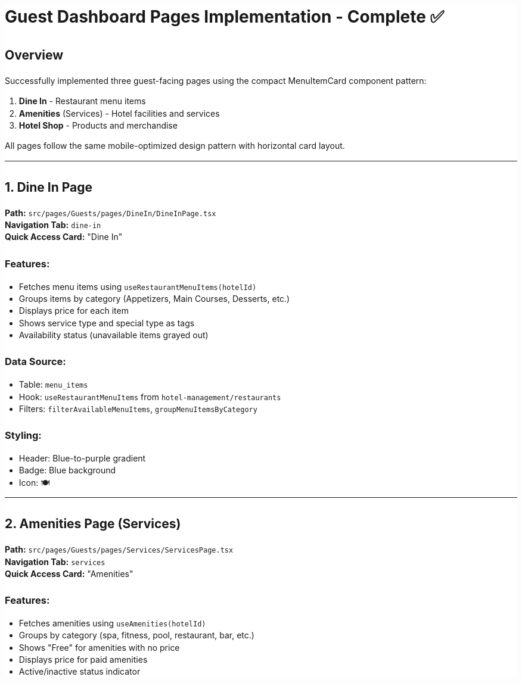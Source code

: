 # Guest Dashboard Pages Implementation - Complete ✅

## Overview

Successfully implemented three guest-facing pages using the compact MenuItemCard component pattern:

1. **Dine In** - Restaurant menu items
2. **Amenities** (Services) - Hotel facilities and services
3. **Hotel Shop** - Products and merchandise

All pages follow the same mobile-optimized design pattern with horizontal card layout.

---

## 1. Dine In Page

**Path:** `src/pages/Guests/pages/DineIn/DineInPage.tsx`  
**Navigation Tab:** `dine-in`  
**Quick Access Card:** "Dine In"

### Features:

- Fetches menu items using `useRestaurantMenuItems(hotelId)`
- Groups items by category (Appetizers, Main Courses, Desserts, etc.)
- Displays price for each item
- Shows service type and special type as tags
- Availability status (unavailable items grayed out)

### Data Source:

- Table: `menu_items`
- Hook: `useRestaurantMenuItems` from `hotel-management/restaurants`
- Filters: `filterAvailableMenuItems`, `groupMenuItemsByCategory`

### Styling:

- Header: Blue-to-purple gradient
- Badge: Blue background
- Icon: 🍽️

---

## 2. Amenities Page (Services)

**Path:** `src/pages/Guests/pages/Services/ServicesPage.tsx`  
**Navigation Tab:** `services`  
**Quick Access Card:** "Amenities"

### Features:

- Fetches amenities using `useAmenities(hotelId)`
- Groups by category (spa, fitness, pool, restaurant, bar, etc.)
- Shows "Free" for amenities with no price
- Displays price for paid amenities
- Active/inactive status indicator
